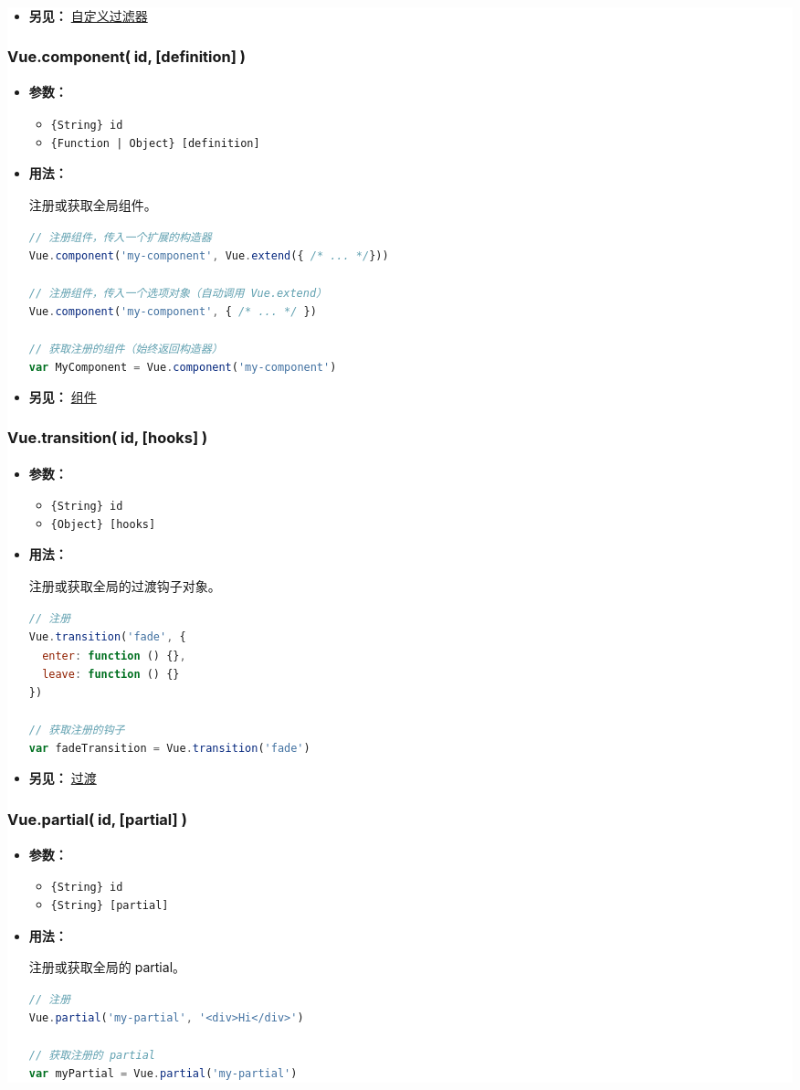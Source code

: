 - **另见：** [自定义过滤器](/guide/custom-filter.html)

<h3 id="Vue-component">Vue.component( id, [definition] )</h3>

- **参数：**
  - `{String} id`
  - `{Function | Object} [definition]`

- **用法：**

  注册或获取全局组件。

  ``` js
  // 注册组件，传入一个扩展的构造器
  Vue.component('my-component', Vue.extend({ /* ... */}))

  // 注册组件，传入一个选项对象（自动调用 Vue.extend）
  Vue.component('my-component', { /* ... */ })

  // 获取注册的组件（始终返回构造器）
  var MyComponent = Vue.component('my-component')
  ```

- **另见：** [组件](/guide/components.html)

<h3 id="Vue-transition">Vue.transition( id, [hooks] )</h3>

- **参数：**
  - `{String} id`
  - `{Object} [hooks]`

- **用法：**

  注册或获取全局的过渡钩子对象。

  ``` js
  // 注册
  Vue.transition('fade', {
    enter: function () {},
    leave: function () {}
  })

  // 获取注册的钩子
  var fadeTransition = Vue.transition('fade')
  ```

- **另见：** [过渡](/guide/transitions.html)

<h3 id="Vue-partial">Vue.partial( id, [partial] )</h3>

- **参数：**
  - `{String} id`
  - `{String} [partial]`

- **用法：**

  注册或获取全局的 partial。

  ``` js
  // 注册
  Vue.partial('my-partial', '<div>Hi</div>')

  // 获取注册的 partial
  var myPartial = Vue.partial('my-partial')
  ```

